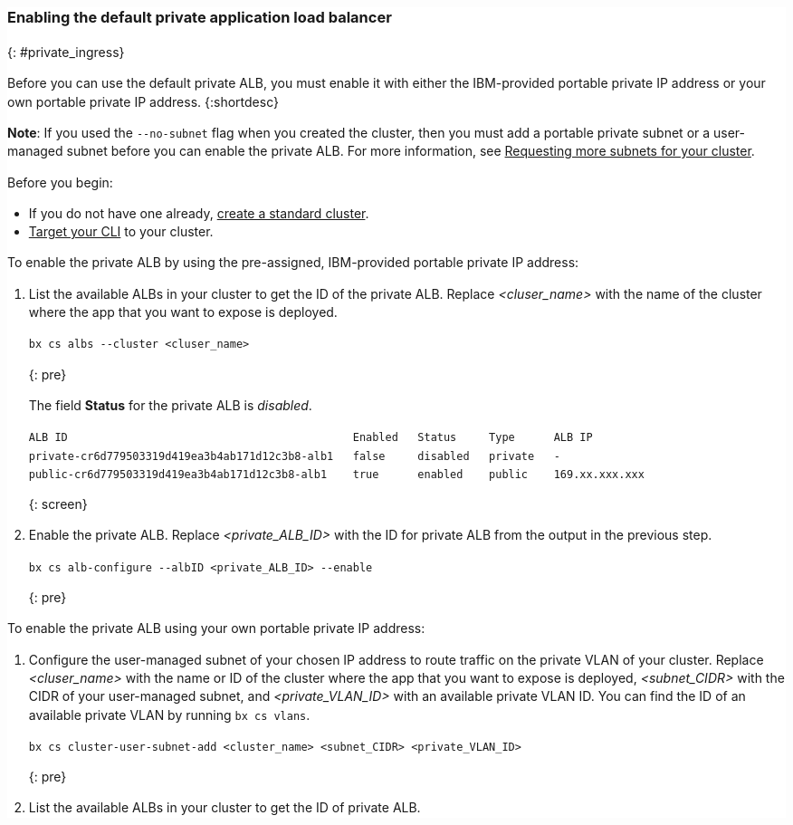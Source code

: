 ### Enabling the default private application load balancer
{: #private_ingress}

Before you can use the default private ALB, you must enable it with either the IBM-provided portable private IP address or your own portable private IP address.
{:shortdesc}

**Note**: If you used the `--no-subnet` flag when you created the cluster, then you must add a portable private subnet or a user-managed subnet before you can enable the private ALB. For more information, see [Requesting more subnets for your cluster](cs_subnets.html#request).

Before you begin:

-   If you do not have one already, [create a standard cluster](cs_clusters.html#clusters_ui).
-   [Target your CLI](cs_cli_install.html#cs_cli_configure) to your cluster.

To enable the private ALB by using the pre-assigned, IBM-provided portable private IP address:

1. List the available ALBs in your cluster to get the ID of the private ALB. Replace <em>&lt;cluser_name&gt;</em> with the name of the cluster where the app that you want to expose is deployed.

    ```
    bx cs albs --cluster <cluser_name>
    ```
    {: pre}

    The field **Status** for the private ALB is _disabled_.
    ```
    ALB ID                                            Enabled   Status     Type      ALB IP
    private-cr6d779503319d419ea3b4ab171d12c3b8-alb1   false     disabled   private   -
    public-cr6d779503319d419ea3b4ab171d12c3b8-alb1    true      enabled    public    169.xx.xxx.xxx
    ```
    {: screen}

2. Enable the private ALB. Replace <em>&lt;private_ALB_ID&gt;</em> with the ID for private ALB from the output in the previous step.

   ```
   bx cs alb-configure --albID <private_ALB_ID> --enable
   ```
   {: pre}


To enable the private ALB using your own portable private IP address:

1. Configure the user-managed subnet of your chosen IP address to route traffic on the private VLAN of your cluster. Replace <em>&lt;cluser_name&gt;</em> with the name or ID of the cluster where the app that you want to expose is deployed, <em>&lt;subnet_CIDR&gt;</em> with the CIDR of your user-managed subnet, and <em>&lt;private_VLAN_ID&gt;</em> with an available private VLAN ID. You can find the ID of an available private VLAN by running `bx cs vlans`.

   ```
   bx cs cluster-user-subnet-add <cluster_name> <subnet_CIDR> <private_VLAN_ID>
   ```
   {: pre}

2. List the available ALBs in your cluster to get the ID of private ALB.
